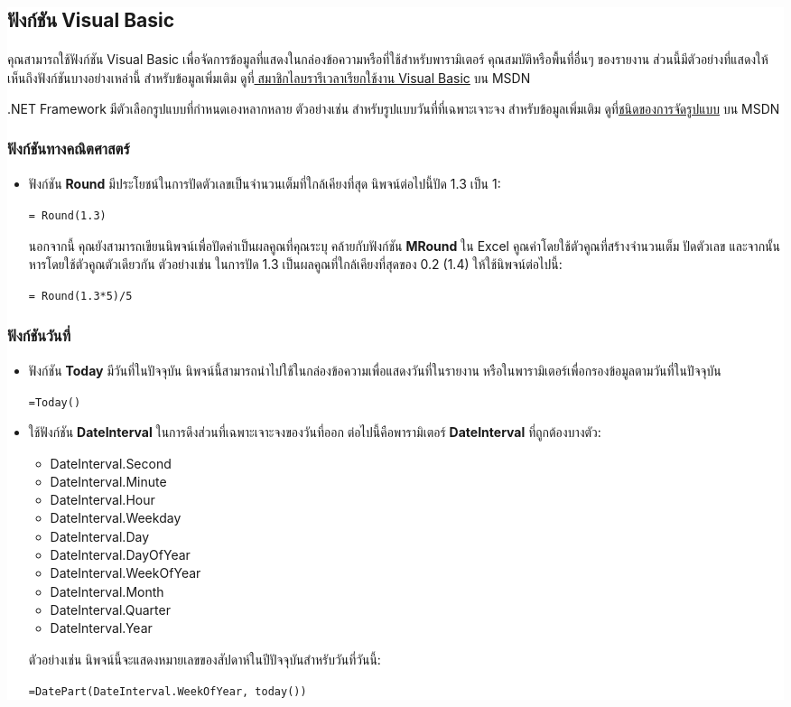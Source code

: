 ##  <a name="VisualBasicFunctions"></a> ฟังก์ชัน Visual Basic  
 คุณสามารถใช้ฟังก์ชัน Visual Basic เพื่อจัดการข้อมูลที่แสดงในกล่องข้อความหรือที่ใช้สำหรับพารามิเตอร์ คุณสมบัติหรือพื้นที่อื่นๆ ของรายงาน ส่วนนี้มีตัวอย่างที่แสดงให้เห็นถึงฟังก์ชันบางอย่างเหล่านี้ สำหรับข้อมูลเพิ่มเติม ดูที่[ สมาชิกไลบรารีเวลาเรียกใช้งาน Visual Basic](https://go.microsoft.com/fwlink/?LinkId=198941) บน MSDN  
  
 .NET Framework มีตัวเลือกรูปแบบที่กำหนดเองหลากหลาย ตัวอย่างเช่น สำหรับรูปแบบวันที่ที่เฉพาะเจาะจง สำหรับข้อมูลเพิ่มเติม ดูที่[ชนิดของการจัดรูปแบบ](https://go.microsoft.com/fwlink/?LinkId=112024) บน MSDN  
  
### <a name="math-functions"></a>ฟังก์ชันทางคณิตศาสตร์  
  
-   ฟังก์ชัน **Round** มีประโยชน์ในการปัดตัวเลขเป็นจำนวนเต็มที่ใกล้เคียงที่สุด นิพจน์ต่อไปนี้ปัด 1.3 เป็น 1:  
  
    ```  
    = Round(1.3)  
    ```  
  
     นอกจากนี้ คุณยังสามารถเขียนนิพจน์เพื่อปัดค่าเป็นผลคูณที่คุณระบุ คล้ายกับฟังก์ชัน **MRound** ใน Excel คูณค่าโดยใช้ตัวคูณที่สร้างจำนวนเต็ม ปัดตัวเลข และจากนั้นหารโดยใช้ตัวคูณตัวเดียวกัน ตัวอย่างเช่น ในการปัด 1.3 เป็นผลคูณที่ใกล้เคียงที่สุดของ 0.2 (1.4) ให้ใช้นิพจน์ต่อไปนี้:  
  
    ```  
    = Round(1.3*5)/5  
    ```  
  
###  <a name="DateFunctions"></a> ฟังก์ชันวันที่  
  
-   ฟังก์ชัน **Today** มีวันที่ในปัจจุบัน นิพจน์นี้สามารถนำไปใช้ในกล่องข้อความเพื่อแสดงวันที่ในรายงาน หรือในพารามิเตอร์เพื่อกรองข้อมูลตามวันที่ในปัจจุบัน  
  
    ```  
    =Today()  
    ```  
  
-   ใช้ฟังก์ชัน **DateInterval** ในการดึงส่วนที่เฉพาะเจาะจงของวันที่ออก ต่อไปนี้คือพารามิเตอร์ **DateInterval** ที่ถูกต้องบางตัว:

    -   DateInterval.Second
    -   DateInterval.Minute
    -   DateInterval.Hour
    -   DateInterval.Weekday
    -   DateInterval.Day
    -   DateInterval.DayOfYear
    -   DateInterval.WeekOfYear
    -   DateInterval.Month
    -   DateInterval.Quarter
    -   DateInterval.Year

    ตัวอย่างเช่น นิพจน์นี้จะแสดงหมายเลขของสัปดาห์ในปีปัจจุบันสำหรับวันที่วันนี้:
  
    ```  
    =DatePart(DateInterval.WeekOfYear, today()) 
    ```  
  